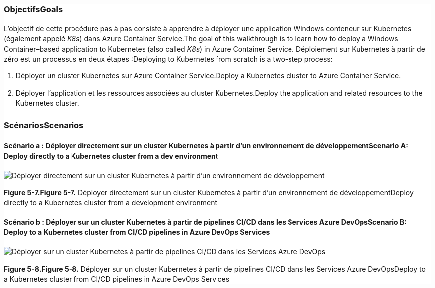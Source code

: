 ### <a name="goals"></a><span data-ttu-id="102c8-244">Objectifs</span><span class="sxs-lookup"><span data-stu-id="102c8-244">Goals</span></span>

<span data-ttu-id="102c8-245">L’objectif de cette procédure pas à pas consiste à apprendre à déployer une application Windows conteneur sur Kubernetes (également appelé *K8s*) dans Azure Container Service.</span><span class="sxs-lookup"><span data-stu-id="102c8-245">The goal of this walkthrough is to learn how to deploy a Windows Container–based application to Kubernetes (also called *K8s*) in Azure Container Service.</span></span> <span data-ttu-id="102c8-246">Déploiement sur Kubernetes à partir de zéro est un processus en deux étapes :</span><span class="sxs-lookup"><span data-stu-id="102c8-246">Deploying to Kubernetes from scratch is a two-step process:</span></span>

1. <span data-ttu-id="102c8-247">Déployer un cluster Kubernetes sur Azure Container Service.</span><span class="sxs-lookup"><span data-stu-id="102c8-247">Deploy a Kubernetes cluster to Azure Container Service.</span></span>

2. <span data-ttu-id="102c8-248">Déployer l’application et les ressources associées au cluster Kubernetes.</span><span class="sxs-lookup"><span data-stu-id="102c8-248">Deploy the application and related resources to the Kubernetes cluster.</span></span>

### <a name="scenarios"></a><span data-ttu-id="102c8-249">Scénarios</span><span class="sxs-lookup"><span data-stu-id="102c8-249">Scenarios</span></span>

#### <a name="scenario-a-deploy-directly-to-a-kubernetes-cluster-from-a-dev-environment"></a><span data-ttu-id="102c8-250">Scénario a : Déployer directement sur un cluster Kubernetes à partir d’un environnement de développement</span><span class="sxs-lookup"><span data-stu-id="102c8-250">Scenario A: Deploy directly to a Kubernetes cluster from a dev environment</span></span>

![Déployer directement sur un cluster Kubernetes à partir d’un environnement de développement](./media/image5-7.png)

<span data-ttu-id="102c8-252">**Figure 5-7.**</span><span class="sxs-lookup"><span data-stu-id="102c8-252">**Figure 5-7.**</span></span> <span data-ttu-id="102c8-253">Déployer directement sur un cluster Kubernetes à partir d’un environnement de développement</span><span class="sxs-lookup"><span data-stu-id="102c8-253">Deploy directly to a Kubernetes cluster from a development environment</span></span>

#### <a name="scenario-b-deploy-to-a-kubernetes-cluster-from-cicd-pipelines-in-azure-devops-services"></a><span data-ttu-id="102c8-254">Scénario b : Déployer sur un cluster Kubernetes à partir de pipelines CI/CD dans les Services Azure DevOps</span><span class="sxs-lookup"><span data-stu-id="102c8-254">Scenario B: Deploy to a Kubernetes cluster from CI/CD pipelines in Azure DevOps Services</span></span>

![Déployer sur un cluster Kubernetes à partir de pipelines CI/CD dans les Services Azure DevOps](./media/image5-8.png)

<span data-ttu-id="102c8-256">**Figure 5-8.**</span><span class="sxs-lookup"><span data-stu-id="102c8-256">**Figure 5-8.**</span></span> <span data-ttu-id="102c8-257">Déployer sur un cluster Kubernetes à partir de pipelines CI/CD dans les Services Azure DevOps</span><span class="sxs-lookup"><span data-stu-id="102c8-257">Deploy to a Kubernetes cluster from CI/CD pipelines in Azure DevOps Services</span></span>
